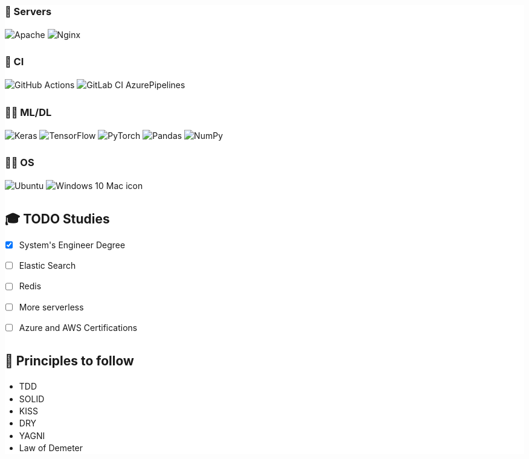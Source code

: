 ### 🤵 Servers
<p>
  <img alt="Apache" src="https://img.shields.io/badge/apache-%23D42029.svg?style=for-the-badge&logo=apache&logoColor=white"/>
  <img alt="Nginx" src="https://img.shields.io/badge/nginx-%23009639.svg?style=for-the-badge&logo=nginx&logoColor=white"/>
</p>

### 🚈 CI
<p>
  <img alt="GitHub Actions" src="https://img.shields.io/badge/githubactions-%232671E5.svg?style=for-the-badge&logo=githubactions&logoColor=white"/>
  <img alt="GitLab CI" src="https://img.shields.io/badge/GitLabCI-%23181717.svg?style=for-the-badge&logo=gitlab&logoColor=white"/>
  AzurePipelines
</p>

### 👨‍🎓 ML/DL
<p>
  <img alt="Keras" src="https://img.shields.io/badge/Keras-%23D00000.svg?style=for-the-badge&logo=Keras&logoColor=white"/>
  <img alt="TensorFlow" src="https://img.shields.io/badge/TensorFlow-%23FF6F00.svg?style=for-the-badge&logo=TensorFlow&logoColor=white" />
  <img alt="PyTorch" src="https://img.shields.io/badge/PyTorch-%23EE4C2C.svg?style=for-the-badge&logo=PyTorch&logoColor=white" />
  <img alt="Pandas" src="https://img.shields.io/badge/pandas-%23150458.svg?style=for-the-badge&logo=pandas&logoColor=white" />
  <img alt="NumPy" src="https://img.shields.io/badge/numpy-%23013243.svg?style=for-the-badge&logo=numpy&logoColor=white" />
</p>

### 👨‍💻 OS
<p>
  <img alt="Ubuntu" src="https://img.shields.io/badge/Ubuntu-E95420?style=for-the-badge&logo=ubuntu&logoColor=white" />
  <img alt="Windows 10" src="https://img.shields.io/badge/Windows-0078D6?style=for-the-badge&logo=windows&logoColor=white" />
  Mac icon
</p>


## 🎓 TODO Studies
- [x] System's Engineer Degree
- [ ] Elastic Search
- [ ] Redis
- [ ] More serverless
- [ ] Azure and AWS Certifications


## 📜	 Principles to follow
- TDD
- SOLID
- KISS
- DRY
- YAGNI
- Law of Demeter
